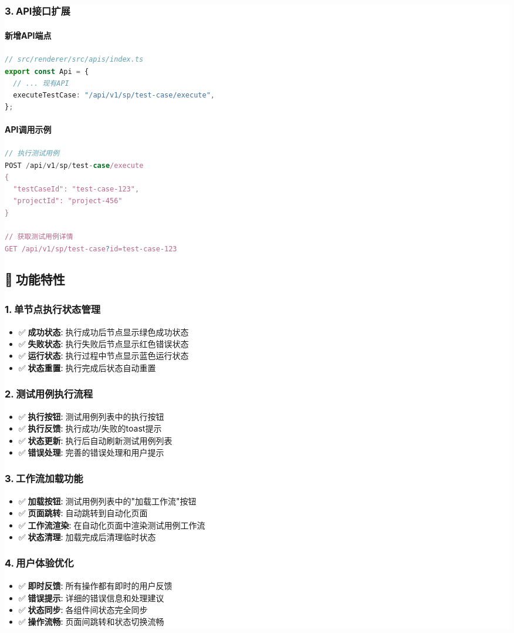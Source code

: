 ### 3. API接口扩展

#### 新增API端点
```typescript
// src/renderer/src/apis/index.ts
export const Api = {
  // ... 现有API
  executeTestCase: "/api/v1/sp/test-case/execute",
};
```

#### API调用示例
```typescript
// 执行测试用例
POST /api/v1/sp/test-case/execute
{
  "testCaseId": "test-case-123",
  "projectId": "project-456"
}

// 获取测试用例详情
GET /api/v1/sp/test-case?id=test-case-123
```

## 🎉 功能特性

### 1. 单节点执行状态管理
- ✅ **成功状态**: 执行成功后节点显示绿色成功状态
- ✅ **失败状态**: 执行失败后节点显示红色错误状态
- ✅ **运行状态**: 执行过程中节点显示蓝色运行状态
- ✅ **状态重置**: 执行完成后状态自动重置

### 2. 测试用例执行流程
- ✅ **执行按钮**: 测试用例列表中的执行按钮
- ✅ **执行反馈**: 执行成功/失败的toast提示
- ✅ **状态更新**: 执行后自动刷新测试用例列表
- ✅ **错误处理**: 完善的错误处理和用户提示

### 3. 工作流加载功能
- ✅ **加载按钮**: 测试用例列表中的"加载工作流"按钮
- ✅ **页面跳转**: 自动跳转到自动化页面
- ✅ **工作流渲染**: 在自动化页面中渲染测试用例工作流
- ✅ **状态清理**: 加载完成后清理临时状态

### 4. 用户体验优化
- ✅ **即时反馈**: 所有操作都有即时的用户反馈
- ✅ **错误提示**: 详细的错误信息和处理建议
- ✅ **状态同步**: 各组件间状态完全同步
- ✅ **操作流畅**: 页面间跳转和状态切换流畅
